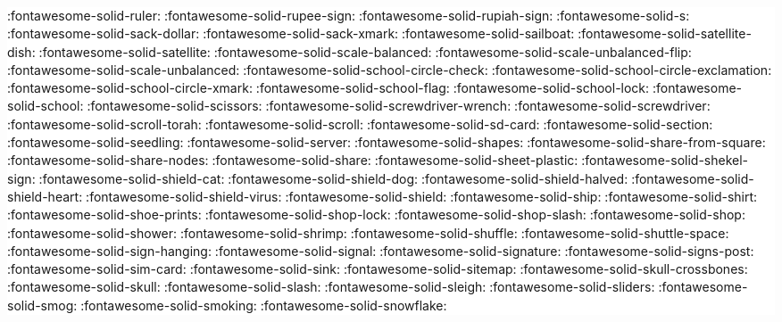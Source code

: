 :fontawesome-solid-ruler:
:fontawesome-solid-rupee-sign:
:fontawesome-solid-rupiah-sign:
:fontawesome-solid-s:
:fontawesome-solid-sack-dollar:
:fontawesome-solid-sack-xmark:
:fontawesome-solid-sailboat:
:fontawesome-solid-satellite-dish:
:fontawesome-solid-satellite:
:fontawesome-solid-scale-balanced:
:fontawesome-solid-scale-unbalanced-flip:
:fontawesome-solid-scale-unbalanced:
:fontawesome-solid-school-circle-check:
:fontawesome-solid-school-circle-exclamation:
:fontawesome-solid-school-circle-xmark:
:fontawesome-solid-school-flag:
:fontawesome-solid-school-lock:
:fontawesome-solid-school:
:fontawesome-solid-scissors:
:fontawesome-solid-screwdriver-wrench:
:fontawesome-solid-screwdriver:
:fontawesome-solid-scroll-torah:
:fontawesome-solid-scroll:
:fontawesome-solid-sd-card:
:fontawesome-solid-section:
:fontawesome-solid-seedling:
:fontawesome-solid-server:
:fontawesome-solid-shapes:
:fontawesome-solid-share-from-square:
:fontawesome-solid-share-nodes:
:fontawesome-solid-share:
:fontawesome-solid-sheet-plastic:
:fontawesome-solid-shekel-sign:
:fontawesome-solid-shield-cat:
:fontawesome-solid-shield-dog:
:fontawesome-solid-shield-halved:
:fontawesome-solid-shield-heart:
:fontawesome-solid-shield-virus:
:fontawesome-solid-shield:
:fontawesome-solid-ship:
:fontawesome-solid-shirt:
:fontawesome-solid-shoe-prints:
:fontawesome-solid-shop-lock:
:fontawesome-solid-shop-slash:
:fontawesome-solid-shop:
:fontawesome-solid-shower:
:fontawesome-solid-shrimp:
:fontawesome-solid-shuffle:
:fontawesome-solid-shuttle-space:
:fontawesome-solid-sign-hanging:
:fontawesome-solid-signal:
:fontawesome-solid-signature:
:fontawesome-solid-signs-post:
:fontawesome-solid-sim-card:
:fontawesome-solid-sink:
:fontawesome-solid-sitemap:
:fontawesome-solid-skull-crossbones:
:fontawesome-solid-skull:
:fontawesome-solid-slash:
:fontawesome-solid-sleigh:
:fontawesome-solid-sliders:
:fontawesome-solid-smog:
:fontawesome-solid-smoking:
:fontawesome-solid-snowflake: